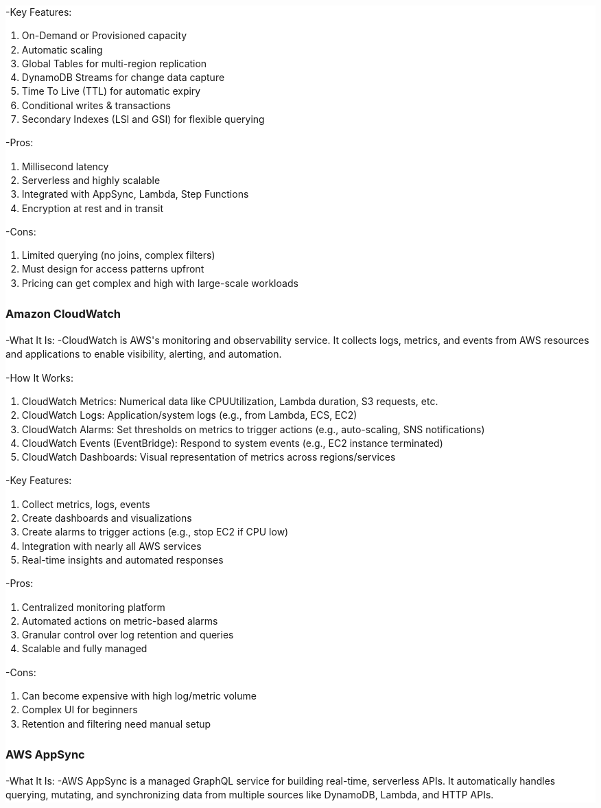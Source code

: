 -Key Features:
1) On-Demand or Provisioned capacity
2) Automatic scaling
3) Global Tables for multi-region replication
4) DynamoDB Streams for change data capture
5) Time To Live (TTL) for automatic expiry
6) Conditional writes & transactions
7) Secondary Indexes (LSI and GSI) for flexible querying

-Pros:
1) Millisecond latency
2) Serverless and highly scalable
3) Integrated with AppSync, Lambda, Step Functions
4) Encryption at rest and in transit

-Cons:
1) Limited querying (no joins, complex filters)
2) Must design for access patterns upfront
3) Pricing can get complex and high with large-scale workloads

### Amazon CloudWatch
-What It Is:
 -CloudWatch is AWS's monitoring and observability service. It collects logs, metrics, and events from AWS resources and applications to enable visibility, alerting, and automation.

-How It Works:
1) CloudWatch Metrics: Numerical data like CPUUtilization, Lambda duration, S3 requests, etc.
2) CloudWatch Logs: Application/system logs (e.g., from Lambda, ECS, EC2)
3) CloudWatch Alarms: Set thresholds on metrics to trigger actions (e.g., auto-scaling, SNS notifications)
4) CloudWatch Events (EventBridge): Respond to system events (e.g., EC2 instance terminated)
5) CloudWatch Dashboards: Visual representation of metrics across regions/services 

-Key Features:
1) Collect metrics, logs, events
2) Create dashboards and visualizations
3) Create alarms to trigger actions (e.g., stop EC2 if CPU low)
4) Integration with nearly all AWS services
5) Real-time insights and automated responses

-Pros:
1) Centralized monitoring platform
2) Automated actions on metric-based alarms
3) Granular control over log retention and queries
4) Scalable and fully managed

-Cons:
1) Can become expensive with high log/metric volume
2) Complex UI for beginners
3) Retention and filtering need manual setup


### AWS AppSync
-What It Is:
 -AWS AppSync is a managed GraphQL service for building real-time, serverless APIs. It automatically handles querying, mutating, and synchronizing data from multiple sources like DynamoDB, Lambda, and HTTP APIs.
